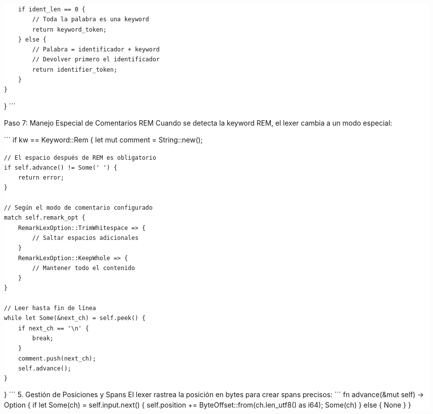         if ident_len == 0 {
            // Toda la palabra es una keyword
            return keyword_token;
        } else {
            // Palabra = identificador + keyword
            // Devolver primero el identificador
            return identifier_token;
        }
    }
}
´´´

Paso 7: Manejo Especial de Comentarios REM
Cuando se detecta la keyword REM, el lexer cambia a un modo especial:

´´´
if kw == Keyword::Rem {
    let mut comment = String::new();
    
    // El espacio después de REM es obligatorio
    if self.advance() != Some(' ') {
        return error;
    }
    
    // Según el modo de comentario configurado
    match self.remark_opt {
        RemarkLexOption::TrimWhitespace => {
            // Saltar espacios adicionales
        }
        RemarkLexOption::KeepWhole => {
            // Mantener todo el contenido
        }
    }
    
    // Leer hasta fin de línea
    while let Some(&next_ch) = self.peek() {
        if next_ch == '\n' {
            break;
        }
        comment.push(next_ch);
        self.advance();
    }
}
´´´
5. Gestión de Posiciones y Spans
El lexer rastrea la posición en bytes para crear spans precisos:
´´´
fn advance(&mut self) -> Option<char> {
    if let Some(ch) = self.input.next() {
        self.position += ByteOffset::from(ch.len_utf8() as i64);
        Some(ch)
    } else {
        None
    }
}
